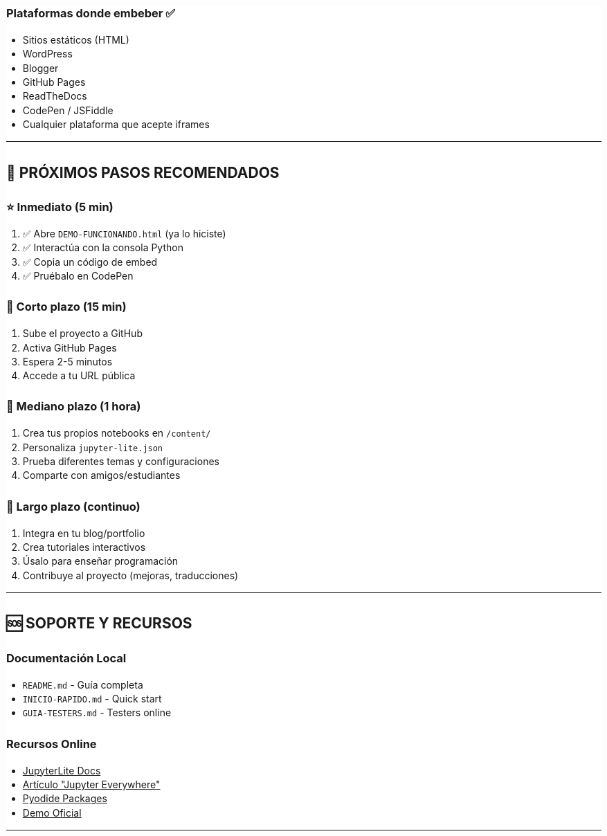 ### Plataformas donde embeber ✅
- Sitios estáticos (HTML)
- WordPress
- Blogger
- GitHub Pages
- ReadTheDocs
- CodePen / JSFiddle
- Cualquier plataforma que acepte iframes

---

## 🎯 PRÓXIMOS PASOS RECOMENDADOS

### ⭐ Inmediato (5 min)
1. ✅ Abre `DEMO-FUNCIONANDO.html` (ya lo hiciste)
2. ✅ Interactúa con la consola Python
3. ✅ Copia un código de embed
4. ✅ Pruébalo en CodePen

### 🚀 Corto plazo (15 min)
1. Sube el proyecto a GitHub
2. Activa GitHub Pages
3. Espera 2-5 minutos
4. Accede a tu URL pública

### 🎨 Mediano plazo (1 hora)
1. Crea tus propios notebooks en `/content/`
2. Personaliza `jupyter-lite.json`
3. Prueba diferentes temas y configuraciones
4. Comparte con amigos/estudiantes

### 💼 Largo plazo (continuo)
1. Integra en tu blog/portfolio
2. Crea tutoriales interactivos
3. Úsalo para enseñar programación
4. Contribuye al proyecto (mejoras, traducciones)

---

## 🆘 SOPORTE Y RECURSOS

### Documentación Local
- `README.md` - Guía completa
- `INICIO-RAPIDO.md` - Quick start
- `GUIA-TESTERS.md` - Testers online

### Recursos Online
- [JupyterLite Docs](https://jupyterlite.readthedocs.io/)
- [Artículo "Jupyter Everywhere"](https://blog.jupyter.org/jupyter-everywhere-f8151c2cc6e8)
- [Pyodide Packages](https://pyodide.org/en/stable/usage/packages-in-pyodide.html)
- [Demo Oficial](https://jupyterlite.github.io/demo)

---